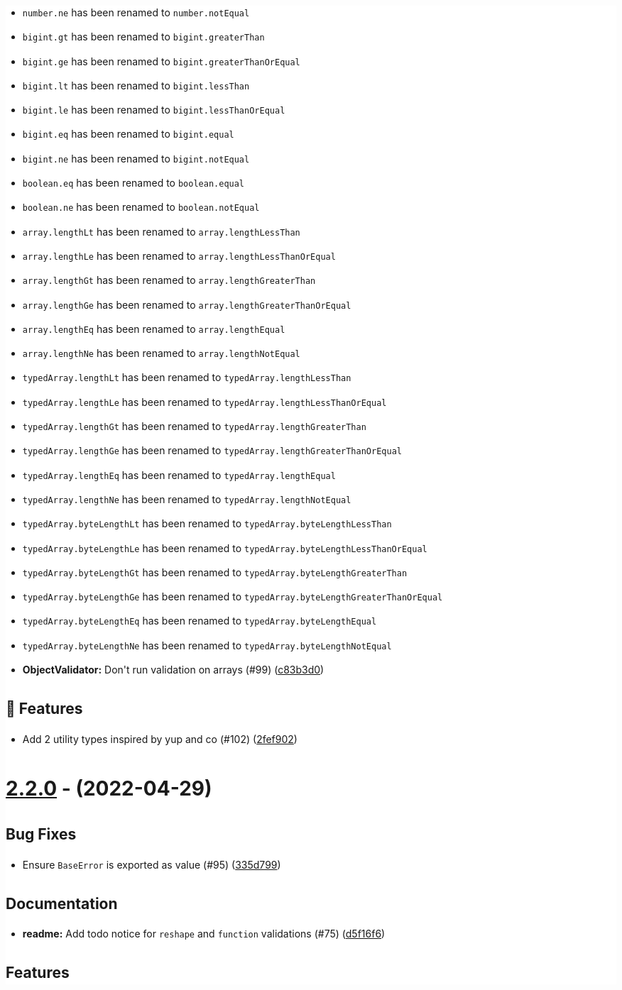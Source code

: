    - `number.ne` has been renamed to `number.notEqual`
   - `bigint.gt` has been renamed to `bigint.greaterThan`
   - `bigint.ge` has been renamed to `bigint.greaterThanOrEqual`
   - `bigint.lt` has been renamed to `bigint.lessThan`
   - `bigint.le` has been renamed to `bigint.lessThanOrEqual`
   - `bigint.eq` has been renamed to `bigint.equal`
   - `bigint.ne` has been renamed to `bigint.notEqual`
   - `boolean.eq` has been renamed to `boolean.equal`
   - `boolean.ne` has been renamed to `boolean.notEqual`
   - `array.lengthLt` has been renamed to `array.lengthLessThan`
   - `array.lengthLe` has been renamed to `array.lengthLessThanOrEqual`
   - `array.lengthGt` has been renamed to `array.lengthGreaterThan`
   - `array.lengthGe` has been renamed to `array.lengthGreaterThanOrEqual`
   - `array.lengthEq` has been renamed to `array.lengthEqual`
   - `array.lengthNe` has been renamed to `array.lengthNotEqual`
   - `typedArray.lengthLt` has been renamed to `typedArray.lengthLessThan`
   - `typedArray.lengthLe` has been renamed to `typedArray.lengthLessThanOrEqual`
   - `typedArray.lengthGt` has been renamed to `typedArray.lengthGreaterThan`
   - `typedArray.lengthGe` has been renamed to `typedArray.lengthGreaterThanOrEqual`
   - `typedArray.lengthEq` has been renamed to `typedArray.lengthEqual`
   - `typedArray.lengthNe` has been renamed to `typedArray.lengthNotEqual`
   - `typedArray.byteLengthLt` has been renamed to `typedArray.byteLengthLessThan`
   - `typedArray.byteLengthLe` has been renamed to `typedArray.byteLengthLessThanOrEqual`
   - `typedArray.byteLengthGt` has been renamed to `typedArray.byteLengthGreaterThan`
   - `typedArray.byteLengthGe` has been renamed to `typedArray.byteLengthGreaterThanOrEqual`
   - `typedArray.byteLengthEq` has been renamed to `typedArray.byteLengthEqual`
   - `typedArray.byteLengthNe` has been renamed to `typedArray.byteLengthNotEqual`

- **ObjectValidator:** Don't run validation on arrays (#99) ([c83b3d0](https://github.com/sapphiredev/shapeshift/commit/c83b3d03a201d38cc230d9c831ca1d9b66ca533b))

## 🚀 Features

- Add 2 utility types inspired by yup and co (#102) ([2fef902](https://github.com/sapphiredev/shapeshift/commit/2fef9026c30f2f1825aa55511d0ab088a3dd13ab))

# [2.2.0](https://github.com/sapphiredev/shapeshift/compare/v2.0.0...v2.2.0) - (2022-04-29)

## Bug Fixes

- Ensure `BaseError` is exported as value (#95) ([335d799](https://github.com/sapphiredev/shapeshift/commit/335d799ef7a8c1a19a12e3eeec07e6d210db113d))

## Documentation

- **readme:** Add todo notice for `reshape` and `function` validations (#75) ([d5f16f6](https://github.com/sapphiredev/shapeshift/commit/d5f16f615de83503187dc834c6245fafbf138f5e))

## Features

